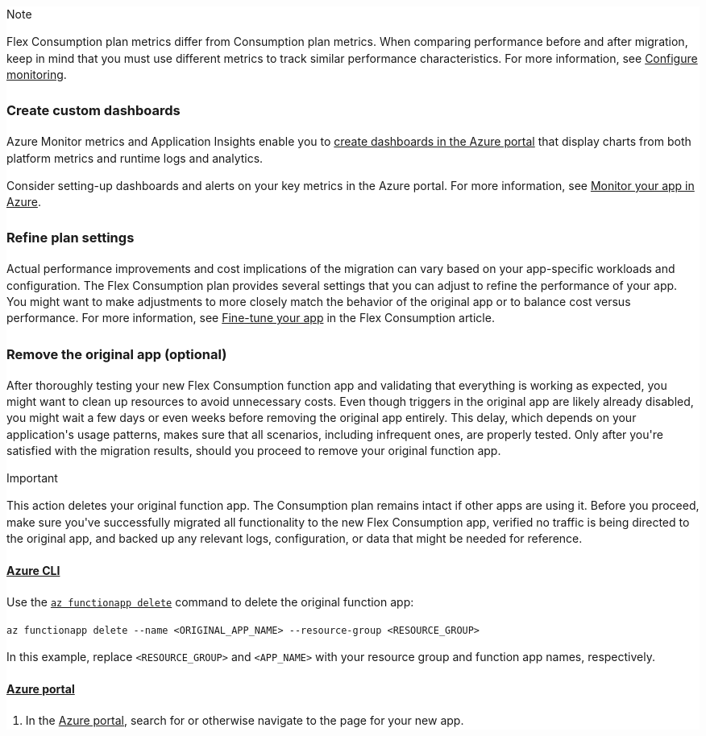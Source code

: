 >[!NOTE]  
>Flex Consumption plan metrics differ from Consumption plan metrics. When comparing performance before and after migration, keep in mind that you must use different metrics to track similar performance characteristics. For more information, see [Configure monitoring](../flex-consumption-how-to.md#monitor-your-app-in-azure).

### Create custom dashboards

Azure Monitor metrics and Application Insights enable you to [create dashboards in the Azure portal](/azure/azure-portal/azure-portal-dashboards) that display charts from both platform metrics and runtime logs and analytics.

Consider setting-up dashboards and alerts on your key metrics in the Azure portal. For more information, see [Monitor your app in Azure](../flex-consumption-how-to.md?tabs=azure-portal#monitor-your-app-in-azure).

### Refine plan settings

Actual performance improvements and cost implications of the migration can vary based on your app-specific workloads and configuration. The Flex Consumption plan provides several settings that you can adjust to refine the performance of your app. You might want to make adjustments to more closely match the behavior of the original app or to balance cost versus performance. For more information, see [Fine-tune your app](../flex-consumption-how-to.md#fine-tune-your-app) in the Flex Consumption article.

### Remove the original app (optional)

After thoroughly testing your new Flex Consumption function app and validating that everything is working as expected, you might want to clean up resources to avoid unnecessary costs. Even though triggers in the original app are likely already disabled, you might wait a few days or even weeks before removing the original app entirely. This delay, which depends on your application's usage patterns, makes sure that all scenarios, including infrequent ones, are properly tested. Only after you're satisfied with the migration results, should you proceed to remove your original function app.

>[!IMPORTANT]  
>This action deletes your original function app. The Consumption plan remains intact if other apps are using it. Before you proceed, make sure you've successfully migrated all functionality to the new Flex Consumption app, verified no traffic is being directed to the original app, and backed up any relevant logs, configuration, or data that might be needed for reference.

#### [Azure CLI](#tab/azure-cli)

Use the [`az functionapp delete`](/cli/azure/functionapp#az-functionapp-delete) command to delete the original function app:

```azurecli
az functionapp delete --name <ORIGINAL_APP_NAME> --resource-group <RESOURCE_GROUP>
```
In this example, replace `<RESOURCE_GROUP>` and `<APP_NAME>` with your resource group and function app names, respectively. 

#### [Azure portal](#tab/azure-portal)

1. In the [Azure portal], search for or otherwise navigate to the page for your new app.


[Azure portal]: https://portal.azure.com
[az functionapp flex-migration start]: /cli/azure/functionapp/flex-migration#az-functionapp-flex-migration-start